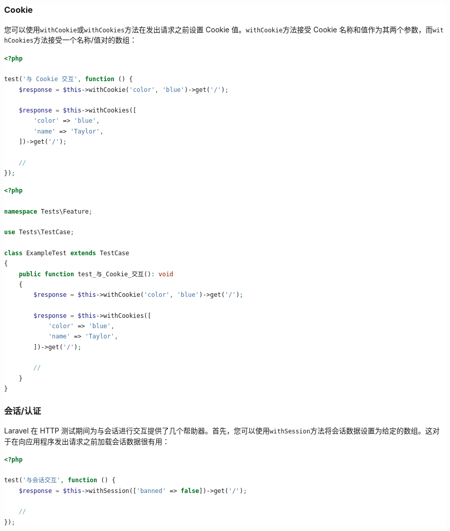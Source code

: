 ### Cookie

您可以使用`withCookie`或`withCookies`方法在发出请求之前设置 Cookie 值。`withCookie`方法接受 Cookie 名称和值作为其两个参数，而`withCookies`方法接受一个名称/值对的数组：

```php tab=Pest
<?php

test('与 Cookie 交互', function () {
    $response = $this->withCookie('color', 'blue')->get('/');

    $response = $this->withCookies([
        'color' => 'blue',
        'name' => 'Taylor',
    ])->get('/');

    //
});
```

```php tab=PHPUnit
<?php

namespace Tests\Feature;

use Tests\TestCase;

class ExampleTest extends TestCase
{
    public function test_与_Cookie_交互(): void
    {
        $response = $this->withCookie('color', 'blue')->get('/');

        $response = $this->withCookies([
            'color' => 'blue',
            'name' => 'Taylor',
        ])->get('/');

        //
    }
}
```

### 会话/认证

Laravel 在 HTTP 测试期间为与会话进行交互提供了几个帮助器。首先，您可以使用`withSession`方法将会话数据设置为给定的数组。这对于在向应用程序发出请求之前加载会话数据很有用：

```php tab=Pest
<?php

test('与会话交互', function () {
    $response = $this->withSession(['banned' => false])->get('/');

    //
});
```
